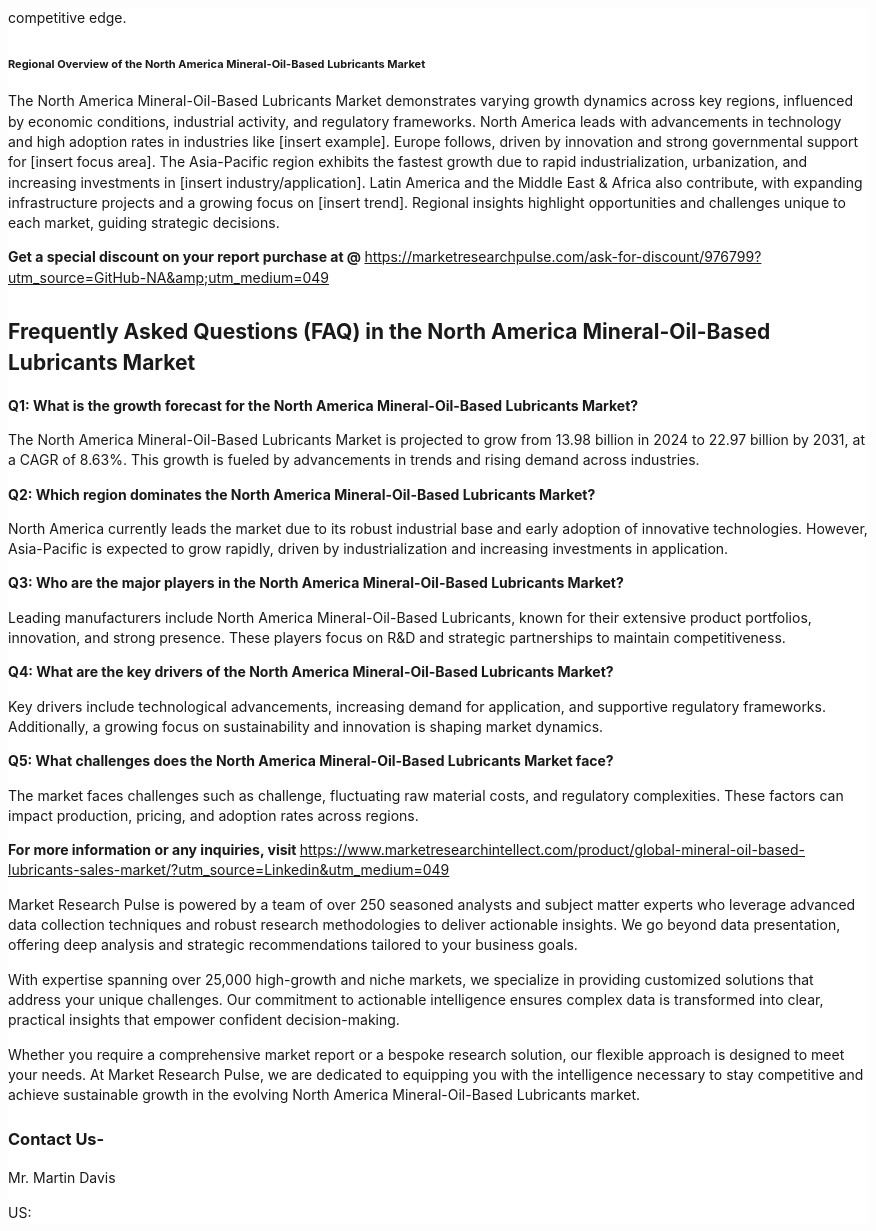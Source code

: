 competitive edge.</p></div></div></div></div><h3><span style="font-size: 11px;">Regional Overview of the North America Mineral-Oil-Based Lubricants Market</span></h3><div class="flex max-w-full flex-col flex-grow"><div class="min-h-8 text-message flex w-full flex-col items-end gap-2 whitespace-normal break-words [.text-message+&amp;]:mt-5" dir="auto" data-message-author-role="assistant" data-message-id="e9038762-ce64-4e30-91c9-9bd413514231" data-message-model-slug="gpt-4o-mini"><div class="flex w-full flex-col gap-1 empty:hidden first:pt-[3px]"><div class="markdown prose w-full break-words dark:prose-invert light"><p>The North America Mineral-Oil-Based Lubricants Market demonstrates varying growth dynamics across key regions, influenced by economic conditions, industrial activity, and regulatory frameworks. North America leads with advancements in technology and high adoption rates in industries like [insert example]. Europe follows, driven by innovation and strong governmental support for [insert focus area]. The Asia-Pacific region exhibits the fastest growth due to rapid industrialization, urbanization, and increasing investments in [insert industry/application]. Latin America and the Middle East &amp; Africa also contribute, with expanding infrastructure projects and a growing focus on [insert trend]. Regional insights highlight opportunities and challenges unique to each market, guiding strategic decisions.</p></div></div></div></div><p><strong>Get a special discount on your report purchase at @ </strong><a href="https://marketresearchpulse.com/ask-for-discount/976799?utm_source=GitHub-NA&amp;utm_medium=049">https://marketresearchpulse.com/ask-for-discount/976799?utm_source=GitHub-NA&amp;utm_medium=049</a></p><h2>Frequently Asked Questions (FAQ) in the North America Mineral-Oil-Based Lubricants Market</h2><p><strong>Q1: What is the growth forecast for the North America Mineral-Oil-Based Lubricants Market?</strong></p><p>The North America Mineral-Oil-Based Lubricants Market is projected to grow from 13.98 billion in 2024 to 22.97 billion by 2031, at a CAGR of 8.63%. This growth is fueled by advancements in trends and rising demand across industries.</p><p><strong>Q2: Which region dominates the North America Mineral-Oil-Based Lubricants Market?</strong></p><p>North America currently leads the market due to its robust industrial base and early adoption of innovative technologies. However, Asia-Pacific is expected to grow rapidly, driven by industrialization and increasing investments in application.</p><p><strong>Q3: Who are the major players in the North America Mineral-Oil-Based Lubricants Market?</strong></p><p>Leading manufacturers include North America Mineral-Oil-Based Lubricants, known for their extensive product portfolios, innovation, and strong presence. These players focus on R&amp;D and strategic partnerships to maintain competitiveness.</p><p><strong>Q4: What are the key drivers of the North America Mineral-Oil-Based Lubricants Market?</strong></p><p>Key drivers include technological advancements, increasing demand for application, and supportive regulatory frameworks. Additionally, a growing focus on sustainability and innovation is shaping market dynamics.</p><p><strong>Q5: What challenges does the North America Mineral-Oil-Based Lubricants Market face?</strong></p><p>The market faces challenges such as challenge, fluctuating raw material costs, and regulatory complexities. These factors can impact production, pricing, and adoption rates across regions.</p><p><strong>For more information or any inquiries, visit&nbsp;</strong><a href="https://www.marketresearchintellect.com/product/global-mineral-oil-based-lubricants-sales-market/?utm_source=Linkedin&utm_medium=049">https://www.marketresearchintellect.com/product/global-mineral-oil-based-lubricants-sales-market/?utm_source=Linkedin&utm_medium=049</a></p><p>Market Research Pulse is powered by a team of over 250 seasoned analysts and subject matter experts who leverage advanced data collection techniques and robust research methodologies to deliver actionable insights. We go beyond data presentation, offering deep analysis and strategic recommendations tailored to your business goals.</p><p>With expertise spanning over 25,000 high-growth and niche markets, we specialize in providing customized solutions that address your unique challenges. Our commitment to actionable intelligence ensures complex data is transformed into clear, practical insights that empower confident decision-making.</p><p>Whether you require a comprehensive market report or a bespoke research solution, our flexible approach is designed to meet your needs. At Market Research Pulse, we are dedicated to equipping you with the intelligence necessary to stay competitive and achieve sustainable growth in the evolving North America Mineral-Oil-Based Lubricants market.</p><h3><strong>Contact Us-</strong></h3><p>Mr. Martin Davis</p><p>US: